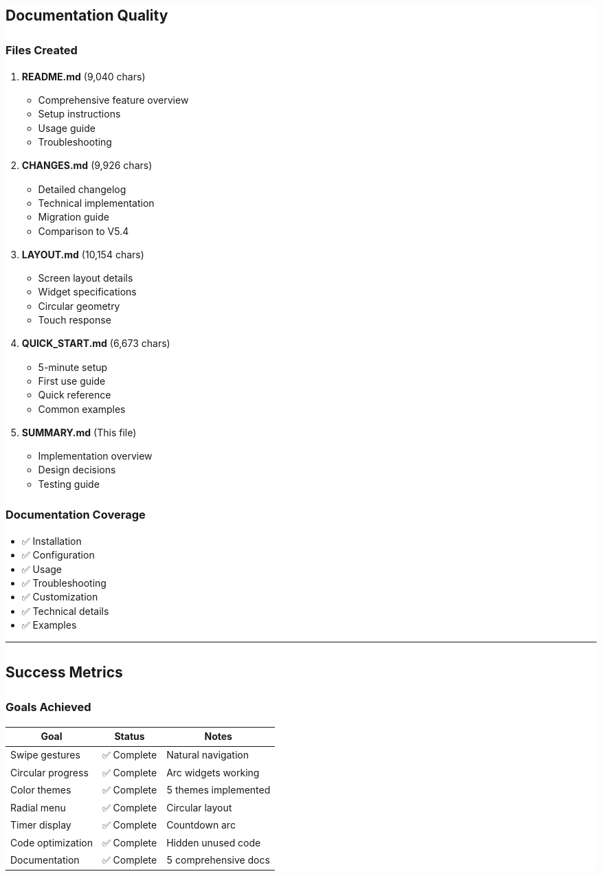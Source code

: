 
## Documentation Quality

### Files Created

1. **README.md** (9,040 chars)
   - Comprehensive feature overview
   - Setup instructions
   - Usage guide
   - Troubleshooting

2. **CHANGES.md** (9,926 chars)
   - Detailed changelog
   - Technical implementation
   - Migration guide
   - Comparison to V5.4

3. **LAYOUT.md** (10,154 chars)
   - Screen layout details
   - Widget specifications
   - Circular geometry
   - Touch response

4. **QUICK_START.md** (6,673 chars)
   - 5-minute setup
   - First use guide
   - Quick reference
   - Common examples

5. **SUMMARY.md** (This file)
   - Implementation overview
   - Design decisions
   - Testing guide

### Documentation Coverage

- ✅ Installation
- ✅ Configuration
- ✅ Usage
- ✅ Troubleshooting
- ✅ Customization
- ✅ Technical details
- ✅ Examples

---

## Success Metrics

### Goals Achieved

| Goal | Status | Notes |
|------|--------|-------|
| Swipe gestures | ✅ Complete | Natural navigation |
| Circular progress | ✅ Complete | Arc widgets working |
| Color themes | ✅ Complete | 5 themes implemented |
| Radial menu | ✅ Complete | Circular layout |
| Timer display | ✅ Complete | Countdown arc |
| Code optimization | ✅ Complete | Hidden unused code |
| Documentation | ✅ Complete | 5 comprehensive docs |
